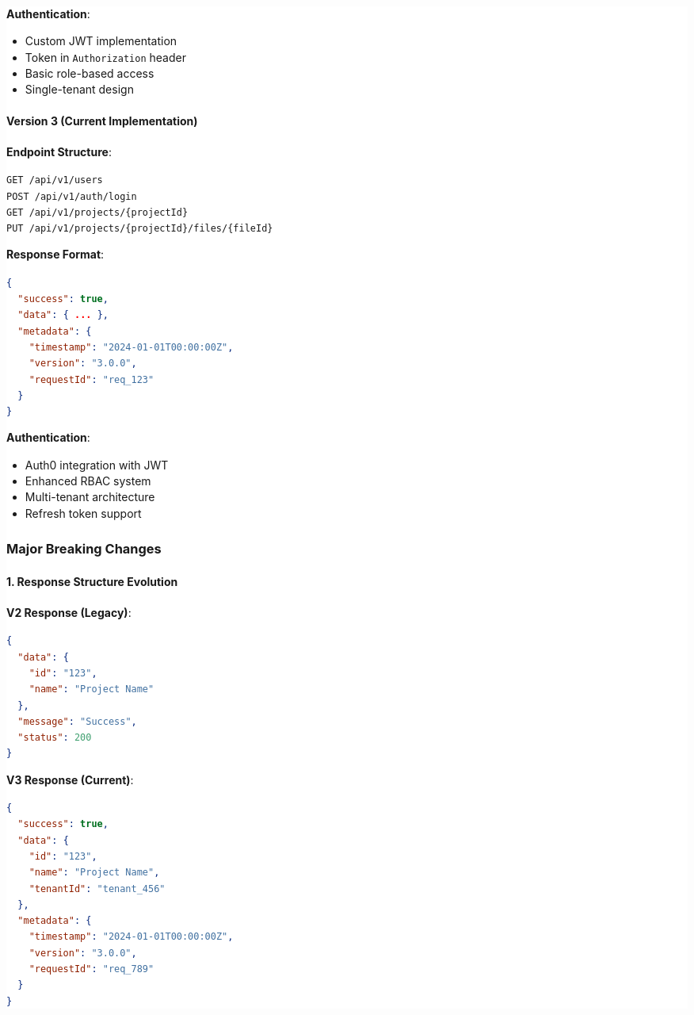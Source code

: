 **Authentication**:
- Custom JWT implementation
- Token in `Authorization` header
- Basic role-based access
- Single-tenant design

#### Version 3 (Current Implementation)

**Endpoint Structure**:
```
GET /api/v1/users
POST /api/v1/auth/login
GET /api/v1/projects/{projectId}
PUT /api/v1/projects/{projectId}/files/{fileId}
```

**Response Format**:
```json
{
  "success": true,
  "data": { ... },
  "metadata": {
    "timestamp": "2024-01-01T00:00:00Z",
    "version": "3.0.0",
    "requestId": "req_123"
  }
}
```

**Authentication**:
- Auth0 integration with JWT
- Enhanced RBAC system
- Multi-tenant architecture
- Refresh token support

### Major Breaking Changes

#### 1. Response Structure Evolution

**V2 Response (Legacy)**:
```json
{
  "data": {
    "id": "123",
    "name": "Project Name"
  },
  "message": "Success",
  "status": 200
}
```

**V3 Response (Current)**:
```json
{
  "success": true,
  "data": {
    "id": "123",
    "name": "Project Name",
    "tenantId": "tenant_456"
  },
  "metadata": {
    "timestamp": "2024-01-01T00:00:00Z",
    "version": "3.0.0",
    "requestId": "req_789"
  }
}
```
